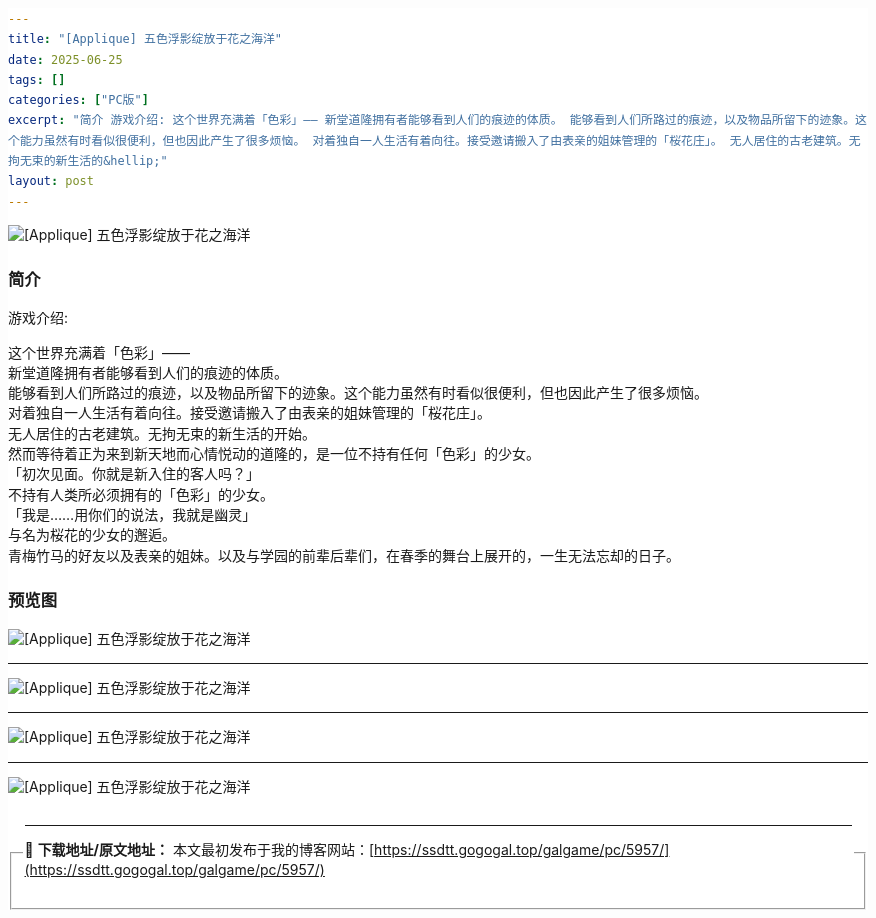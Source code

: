 ```yaml
---
title: "[Applique] 五色浮影绽放于花之海洋"
date: 2025-06-25
tags: []
categories: ["PC版"]
excerpt: "简介 游戏介绍: 这个世界充满着「色彩」―― 新堂道隆拥有者能够看到人们的痕迹的体质。 能够看到人们所路过的痕迹，以及物品所留下的迹象。这个能力虽然有时看似很便利，但也因此产生了很多烦恼。 对着独自一人生活有着向往。接受邀请搬入了由表亲的姐妹管理的「桜花庄」。 无人居住的古老建筑。无拘无束的新生活的&hellip;"
layout: post
---
```


<p><img decoding="async" style="display: block; margin-left: auto; margin-right: auto; width: 1000px;" src="https://ssdtt.gogogal.top/wp-content/uploads/2025/06/90d1e-00.webp" alt="[Applique] 五色浮影绽放于花之海洋" /></p>
<div>
<h3>简介</h3>
</div>
<p>游戏介绍:</p>
<p>这个世界充满着「色彩」――<br />
新堂道隆拥有者能够看到人们的痕迹的体质。<br />
能够看到人们所路过的痕迹，以及物品所留下的迹象。这个能力虽然有时看似很便利，但也因此产生了很多烦恼。<br />
对着独自一人生活有着向往。接受邀请搬入了由表亲的姐妹管理的「桜花庄」。<br />
无人居住的古老建筑。无拘无束的新生活的开始。<br />
然而等待着正为来到新天地而心情悦动的道隆的，是一位不持有任何「色彩」的少女。<br />
「初次见面。你就是新入住的客人吗？」<br />
不持有人类所必须拥有的「色彩」的少女。<br />
「我是……用你们的说法，我就是幽灵」<br />
与名为桜花的少女的邂逅。<br />
青梅竹马的好友以及表亲的姐妹。以及与学园的前辈后辈们，在春季的舞台上展开的，一生无法忘却的日子。</p>
<h3>预览图</h3>
<p><img decoding="async" style="display: block; margin-left: auto; margin-right: auto; width: 1000px;" src="https://ssdtt.gogogal.top/wp-content/uploads/2025/06/369b1-01.webp" alt="[Applique] 五色浮影绽放于花之海洋" /></p>
<hr />
<p><img decoding="async" style="display: block; margin-left: auto; margin-right: auto; width: 1000px;" src="https://ssdtt.gogogal.top/wp-content/uploads/2025/06/294c5-02.webp" alt="[Applique] 五色浮影绽放于花之海洋" /></p>
<hr />
<p><img decoding="async" style="display: block; margin-left: auto; margin-right: auto; width: 1000px;" src="https://ssdtt.gogogal.top/wp-content/uploads/2025/06/860f9-03.webp" alt="[Applique] 五色浮影绽放于花之海洋" /></p>
<hr />
<p><img decoding="async" style="display: block; margin-left: auto; margin-right: auto; width: 1000px;" src="https://ssdtt.gogogal.top/wp-content/uploads/2025/06/e4ba9-04.webp" alt="[Applique] 五色浮影绽放于花之海洋" /></p>
<div></div>
<fieldset>
<legend>


---
📖 **下载地址/原文地址：** 本文最初发布于我的博客网站：[https://ssdtt.gogogal.top/galgame/pc/5957/](https://ssdtt.gogogal.top/galgame/pc/5957/)
